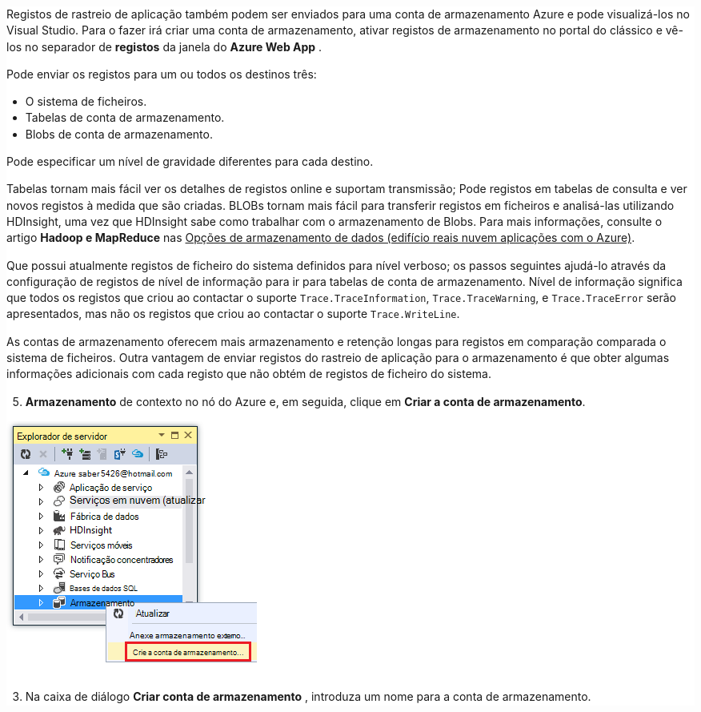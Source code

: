 Registos de rastreio de aplicação também podem ser enviados para uma conta de armazenamento Azure e pode visualizá-los no Visual Studio. Para o fazer irá criar uma conta de armazenamento, ativar registos de armazenamento no portal do clássico e vê-los no separador de **registos** da janela do **Azure Web App** .

Pode enviar os registos para um ou todos os destinos três:

* O sistema de ficheiros.
* Tabelas de conta de armazenamento.
* Blobs de conta de armazenamento.

Pode especificar um nível de gravidade diferentes para cada destino. 

Tabelas tornam mais fácil ver os detalhes de registos online e suportam transmissão; Pode registos em tabelas de consulta e ver novos registos à medida que são criadas. BLOBs tornam mais fácil para transferir registos em ficheiros e analisá-las utilizando HDInsight, uma vez que HDInsight sabe como trabalhar com o armazenamento de Blobs. Para mais informações, consulte o artigo **Hadoop e MapReduce** nas [Opções de armazenamento de dados (edifício reais nuvem aplicações com o Azure)](http://www.asp.net/aspnet/overview/developing-apps-with-windows-azure/building-real-world-cloud-apps-with-windows-azure/data-storage-options).

Que possui atualmente registos de ficheiro do sistema definidos para nível verboso; os passos seguintes ajudá-lo através da configuração de registos de nível de informação para ir para tabelas de conta de armazenamento. Nível de informação significa que todos os registos que criou ao contactar o suporte `Trace.TraceInformation`, `Trace.TraceWarning`, e `Trace.TraceError` serão apresentados, mas não os registos que criou ao contactar o suporte `Trace.WriteLine`.

As contas de armazenamento oferecem mais armazenamento e retenção longas para registos em comparação comparada o sistema de ficheiros. Outra vantagem de enviar registos do rastreio de aplicação para o armazenamento é que obter algumas informações adicionais com cada registo que não obtém de registos de ficheiro do sistema.

5. **Armazenamento** de contexto no nó do Azure e, em seguida, clique em **Criar a conta de armazenamento**.

![Criar a conta de armazenamento](./media/web-sites-dotnet-troubleshoot-visual-studio/createstor.png)

3. Na caixa de diálogo **Criar conta de armazenamento** , introduza um nome para a conta de armazenamento. 
